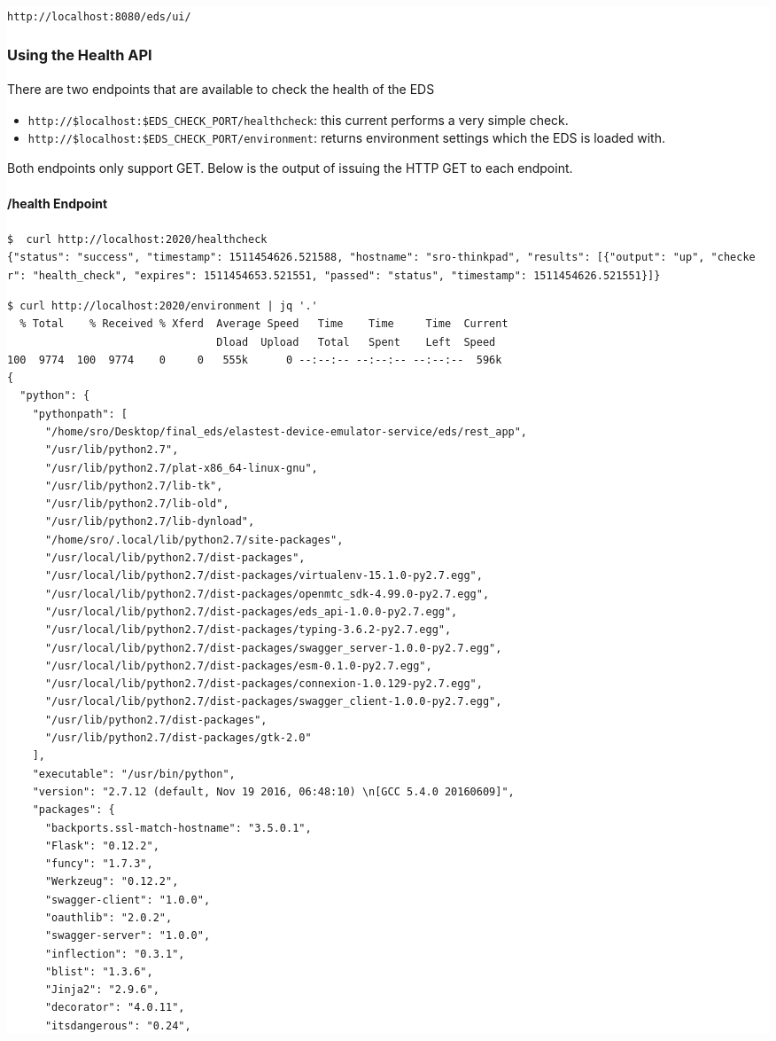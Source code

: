 ```shell
http://localhost:8080/eds/ui/
```

### Using the Health API
There are two endpoints that are available to check the health of the EDS

* `http://$localhost:$EDS_CHECK_PORT/healthcheck`: this current performs a very simple check. 
* `http://$localhost:$EDS_CHECK_PORT/environment`: returns environment settings which the EDS is loaded with.

Both endpoints only support GET. Below is the output of issuing the HTTP GET to each endpoint.

#### /health Endpoint


```shell
$  curl http://localhost:2020/healthcheck
{"status": "success", "timestamp": 1511454626.521588, "hostname": "sro-thinkpad", "results": [{"output": "up", "checker": "health_check", "expires": 1511454653.521551, "passed": "status", "timestamp": 1511454626.521551}]}
```



```shell
$ curl http://localhost:2020/environment | jq '.'
  % Total    % Received % Xferd  Average Speed   Time    Time     Time  Current
                                 Dload  Upload   Total   Spent    Left  Speed
100  9774  100  9774    0     0   555k      0 --:--:-- --:--:-- --:--:--  596k
{
  "python": {
    "pythonpath": [
      "/home/sro/Desktop/final_eds/elastest-device-emulator-service/eds/rest_app",
      "/usr/lib/python2.7",
      "/usr/lib/python2.7/plat-x86_64-linux-gnu",
      "/usr/lib/python2.7/lib-tk",
      "/usr/lib/python2.7/lib-old",
      "/usr/lib/python2.7/lib-dynload",
      "/home/sro/.local/lib/python2.7/site-packages",
      "/usr/local/lib/python2.7/dist-packages",
      "/usr/local/lib/python2.7/dist-packages/virtualenv-15.1.0-py2.7.egg",
      "/usr/local/lib/python2.7/dist-packages/openmtc_sdk-4.99.0-py2.7.egg",
      "/usr/local/lib/python2.7/dist-packages/eds_api-1.0.0-py2.7.egg",
      "/usr/local/lib/python2.7/dist-packages/typing-3.6.2-py2.7.egg",
      "/usr/local/lib/python2.7/dist-packages/swagger_server-1.0.0-py2.7.egg",
      "/usr/local/lib/python2.7/dist-packages/esm-0.1.0-py2.7.egg",
      "/usr/local/lib/python2.7/dist-packages/connexion-1.0.129-py2.7.egg",
      "/usr/local/lib/python2.7/dist-packages/swagger_client-1.0.0-py2.7.egg",
      "/usr/lib/python2.7/dist-packages",
      "/usr/lib/python2.7/dist-packages/gtk-2.0"
    ],
    "executable": "/usr/bin/python",
    "version": "2.7.12 (default, Nov 19 2016, 06:48:10) \n[GCC 5.4.0 20160609]",
    "packages": {
      "backports.ssl-match-hostname": "3.5.0.1",
      "Flask": "0.12.2",
      "funcy": "1.7.3",
      "Werkzeug": "0.12.2",
      "swagger-client": "1.0.0",
      "oauthlib": "2.0.2",
      "swagger-server": "1.0.0",
      "inflection": "0.3.1",
      "blist": "1.3.6",
      "Jinja2": "2.9.6",
      "decorator": "4.0.11",
      "itsdangerous": "0.24",
```

[Apache 2.0 License]: http://www.apache.org/licenses/LICENSE-2.0
[ElasTest]: http://elastest.io/
[ElasTest Blog]: http://elastest.io/blog/
[ElasTest Doc]: http://elastest.io/docs/
[ElasTest Logo]: http://elastest.io/images/logos_elastest/elastest-logo-gray-small.png
[ElasTest Public Mailing List]: https://groups.google.com/forum/#!forum/elastest-users
[ElasTest Twitter]: https://twitter.com/elastestio
[GitHub ElasTest Group]: https://github.com/elastest
[GitHub ElasTest Bugtracker]: https://github.com/elastest/bugtracker
[StackOverflow]: http://stackoverflow.com/questions/tagged/elastest
[Universidad Rey Juan Carlos]: https://www.urjc.es/